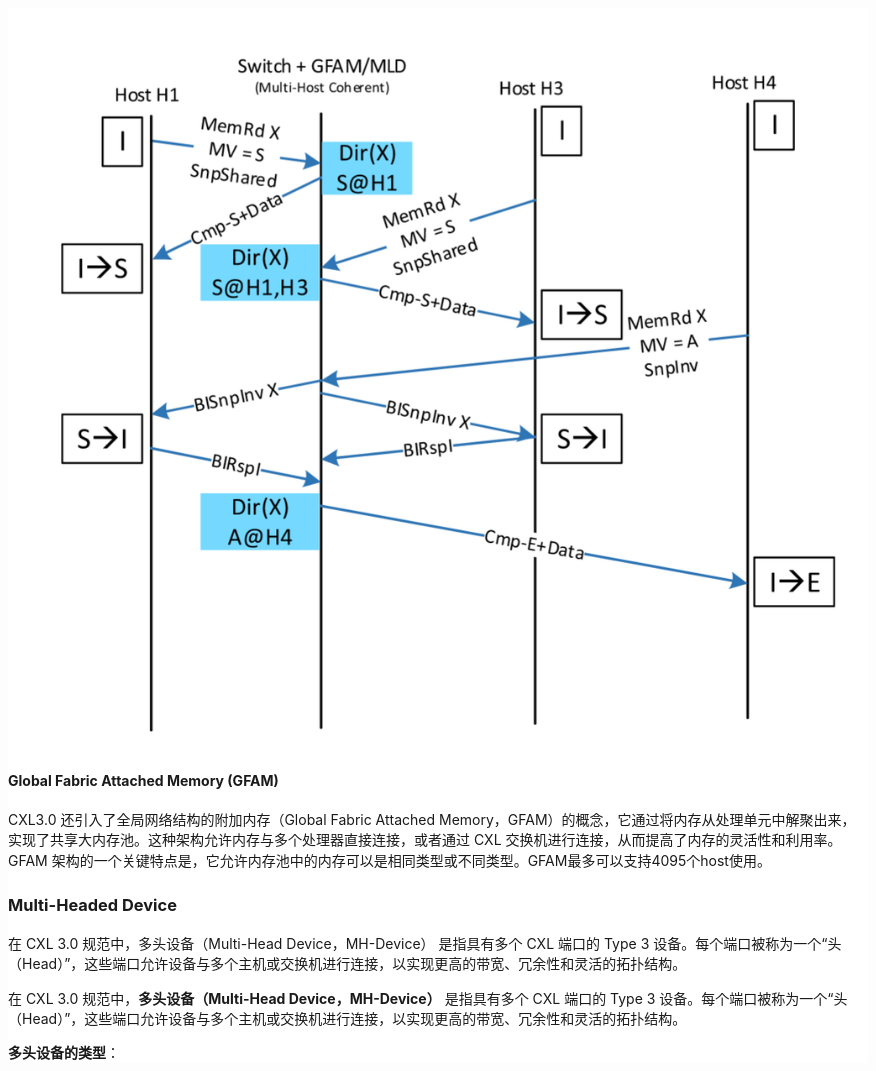 ![](../images/cxl_bi.png)
#### Global Fabric Attached Memory (GFAM)
CXL3.0 还引入了全局网络结构的附加内存（Global Fabric Attached Memory，GFAM）的概念，它通过将内存从处理单元中解聚出来，实现了共享大内存池。这种架构允许内存与多个处理器直接连接，或者通过 CXL 交换机进行连接，从而提高了内存的灵活性和利用率。GFAM 架构的一个关键特点是，它允许内存池中的内存可以是相同类型或不同类型。GFAM最多可以支持4095个host使用。

### Multi-Headed Device
​在 CXL 3.0 规范中，多头设备（Multi-Head Device，MH-Device） 是指具有多个 CXL 端口的 Type 3 设备。​每个端口被称为一个“头（Head）”，这些端口允许设备与多个主机或交换机进行连接，以实现更高的带宽、冗余性和灵活的拓扑结构。

在 CXL 3.0 规范中，**多头设备（Multi-Head Device，MH-Device）** 是指具有多个 CXL 端口的 Type 3 设备。每个端口被称为一个“头（Head）”，这些端口允许设备与多个主机或交换机进行连接，以实现更高的带宽、冗余性和灵活的拓扑结构。

**多头设备的类型**：
